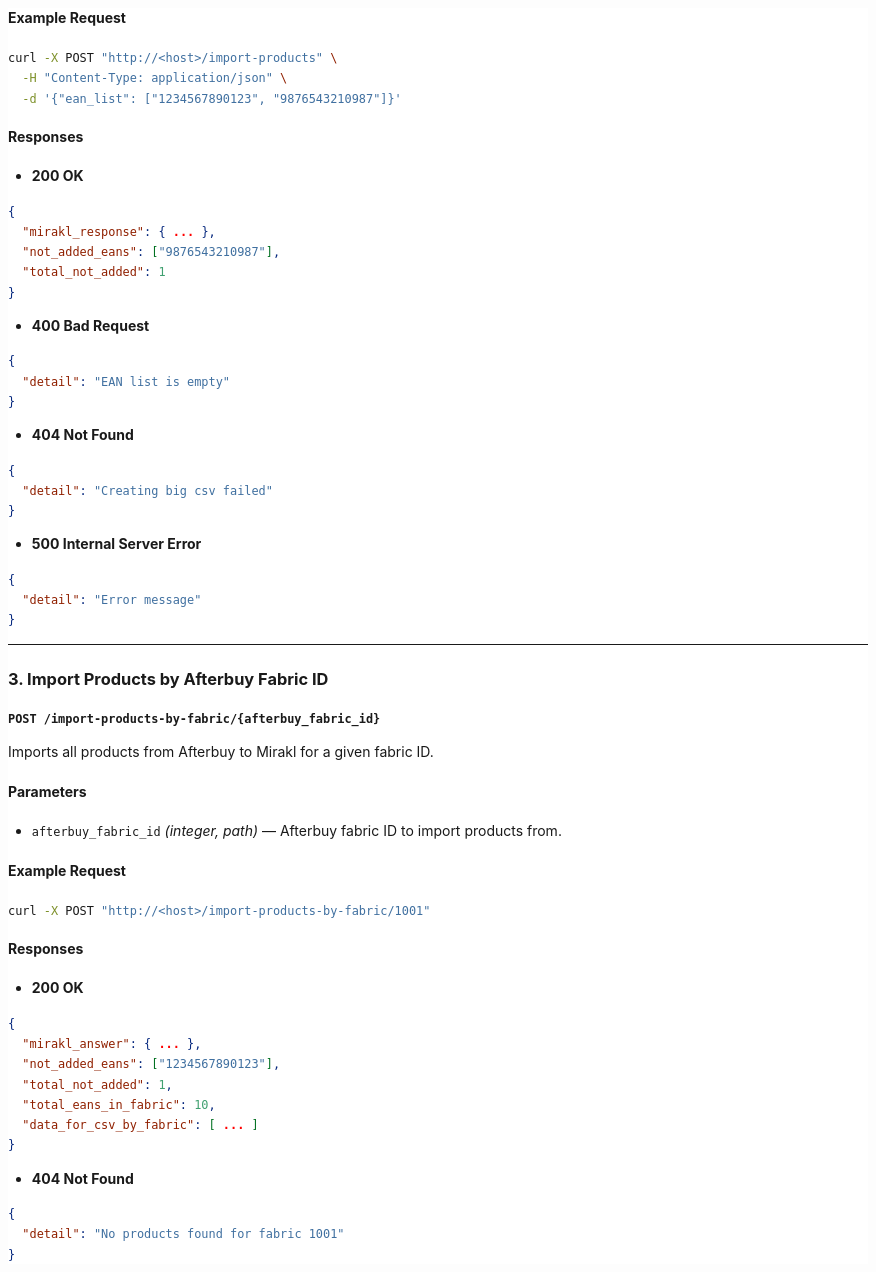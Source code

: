 #### Example Request
```bash
curl -X POST "http://<host>/import-products" \
  -H "Content-Type: application/json" \
  -d '{"ean_list": ["1234567890123", "9876543210987"]}'
```

#### Responses
- **200 OK**
```json
{
  "mirakl_response": { ... },
  "not_added_eans": ["9876543210987"],
  "total_not_added": 1
}
```
- **400 Bad Request**
```json
{
  "detail": "EAN list is empty"
}
```
- **404 Not Found**
```json
{
  "detail": "Creating big csv failed"
}
```
- **500 Internal Server Error**
```json
{
  "detail": "Error message"
}
```

---

### 3. Import Products by Afterbuy Fabric ID
**`POST /import-products-by-fabric/{afterbuy_fabric_id}`**

Imports all products from Afterbuy to Mirakl for a given fabric ID.

#### Parameters
- `afterbuy_fabric_id` *(integer, path)* — Afterbuy fabric ID to import products from.

#### Example Request
```bash
curl -X POST "http://<host>/import-products-by-fabric/1001"
```

#### Responses
- **200 OK**
```json
{
  "mirakl_answer": { ... },
  "not_added_eans": ["1234567890123"],
  "total_not_added": 1,
  "total_eans_in_fabric": 10,
  "data_for_csv_by_fabric": [ ... ]
}
```
- **404 Not Found**
```json
{
  "detail": "No products found for fabric 1001"
}
```